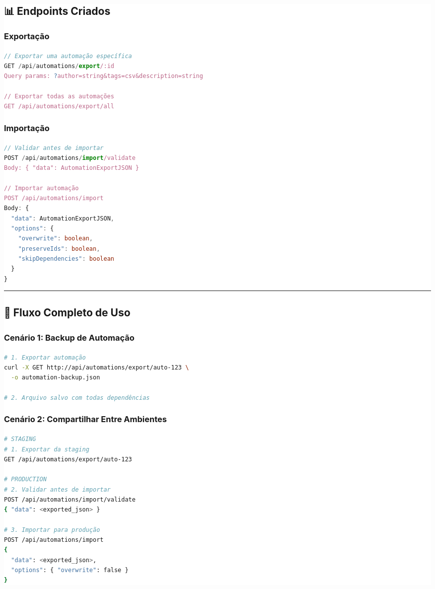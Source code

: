 
## 📊 Endpoints Criados

### Exportação

```typescript
// Exportar uma automação específica
GET /api/automations/export/:id
Query params: ?author=string&tags=csv&description=string

// Exportar todas as automações
GET /api/automations/export/all
```

### Importação

```typescript
// Validar antes de importar
POST /api/automations/import/validate
Body: { "data": AutomationExportJSON }

// Importar automação
POST /api/automations/import
Body: {
  "data": AutomationExportJSON,
  "options": {
    "overwrite": boolean,
    "preserveIds": boolean,
    "skipDependencies": boolean
  }
}
```

---

## 🔄 Fluxo Completo de Uso

### Cenário 1: Backup de Automação

```bash
# 1. Exportar automação
curl -X GET http://api/automations/export/auto-123 \
  -o automation-backup.json

# 2. Arquivo salvo com todas dependências
```

### Cenário 2: Compartilhar Entre Ambientes

```bash
# STAGING
# 1. Exportar da staging
GET /api/automations/export/auto-123

# PRODUCTION
# 2. Validar antes de importar
POST /api/automations/import/validate
{ "data": <exported_json> }

# 3. Importar para produção
POST /api/automations/import
{
  "data": <exported_json>,
  "options": { "overwrite": false }
}
```